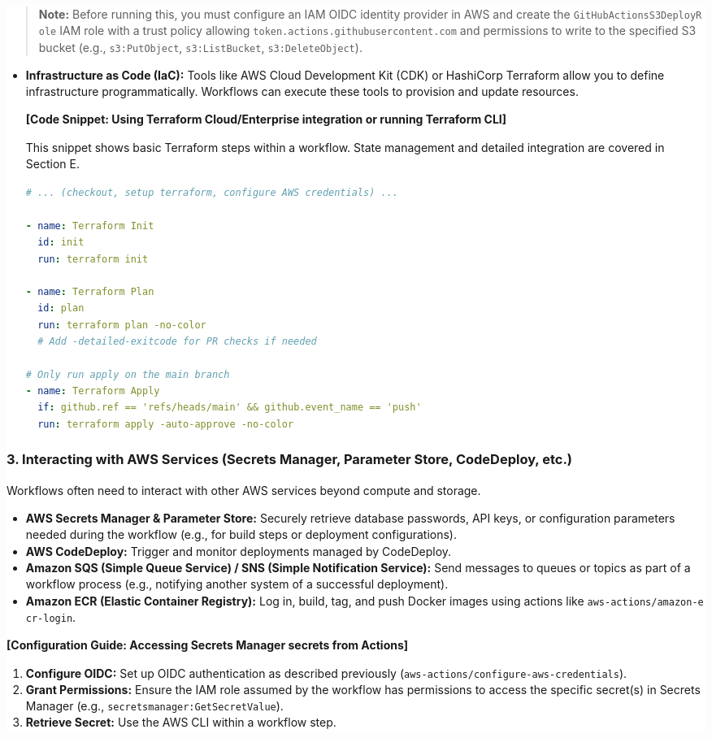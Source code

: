 
  > **Note:** Before running this, you must configure an IAM OIDC identity provider in AWS and create the `GitHubActionsS3DeployRole` IAM role with a trust policy allowing `token.actions.githubusercontent.com` and permissions to write to the specified S3 bucket (e.g., `s3:PutObject`, `s3:ListBucket`, `s3:DeleteObject`).

- **Infrastructure as Code (IaC):** Tools like AWS Cloud Development Kit (CDK) or HashiCorp Terraform allow you to define infrastructure programmatically. Workflows can execute these tools to provision and update resources.

  **[Code Snippet: Using Terraform Cloud/Enterprise integration or running Terraform CLI]**

  This snippet shows basic Terraform steps within a workflow. State management and detailed integration are covered in Section E.

  ```yaml
  # ... (checkout, setup terraform, configure AWS credentials) ...

  - name: Terraform Init
    id: init
    run: terraform init

  - name: Terraform Plan
    id: plan
    run: terraform plan -no-color
    # Add -detailed-exitcode for PR checks if needed

  # Only run apply on the main branch
  - name: Terraform Apply
    if: github.ref == 'refs/heads/main' && github.event_name == 'push'
    run: terraform apply -auto-approve -no-color
  ```

### 3. Interacting with AWS Services (Secrets Manager, Parameter Store, CodeDeploy, etc.)

Workflows often need to interact with other AWS services beyond compute and storage.

- **AWS Secrets Manager & Parameter Store:** Securely retrieve database passwords, API keys, or configuration parameters needed during the workflow (e.g., for build steps or deployment configurations).
- **AWS CodeDeploy:** Trigger and monitor deployments managed by CodeDeploy.
- **Amazon SQS (Simple Queue Service) / SNS (Simple Notification Service):** Send messages to queues or topics as part of a workflow process (e.g., notifying another system of a successful deployment).
- **Amazon ECR (Elastic Container Registry):** Log in, build, tag, and push Docker images using actions like `aws-actions/amazon-ecr-login`.

**[Configuration Guide: Accessing Secrets Manager secrets from Actions]**

1.  **Configure OIDC:** Set up OIDC authentication as described previously (`aws-actions/configure-aws-credentials`).
2.  **Grant Permissions:** Ensure the IAM role assumed by the workflow has permissions to access the specific secret(s) in Secrets Manager (e.g., `secretsmanager:GetSecretValue`).
3.  **Retrieve Secret:** Use the AWS CLI within a workflow step.
